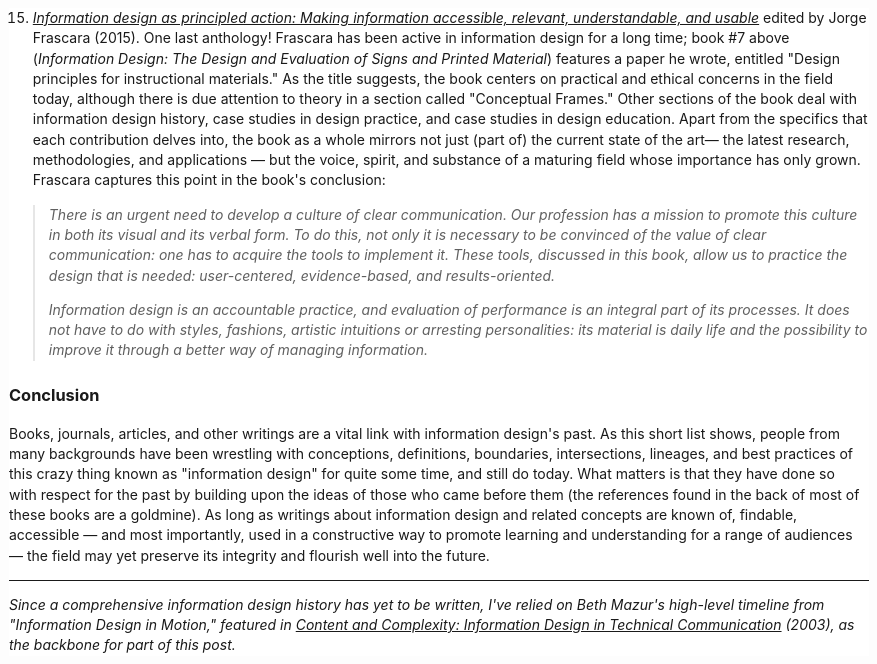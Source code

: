 15) _[Information design as principled action: Making information accessible, relevant, understandable, and usable](https://amzn.com/1612297854)_ edited by Jorge Frascara (2015). One last anthology! Frascara has been active in information design for a long time; book #7 above (_Information Design: The Design and Evaluation of Signs and Printed Material_) features a paper he wrote, entitled "Design principles for instructional materials." As the title suggests, the book centers on practical and ethical concerns in the field today, although there is due attention to theory in a section called "Conceptual Frames." Other sections of the book deal with information design history, case studies in design practice, and case studies in design education. Apart from the specifics that each contribution delves into, the book as a whole mirrors not just (part of) the current state of the art— the latest research, methodologies, and applications — but the voice, spirit, and substance of a maturing field whose importance has only grown. Frascara captures this point in the book's conclusion:

> _There is an urgent need to develop a culture of clear communication. Our profession has a mission to promote this culture in both its visual and its verbal form. To do this, not only it is necessary to be convinced of the value of clear communication: one has to acquire the tools to implement it. These tools, discussed in this book, allow us to practice the design that is needed: user-centered, evidence-based, and results-oriented._
> 
> _Information design is an accountable practice, and evaluation of performance is an integral part of its processes. It does not have to do with styles, fashions, artistic intuitions or arresting personalities: its material is daily life and the possibility to improve it through a better way of managing information._

### Conclusion

Books, journals, articles, and other writings are a vital link with information design's past. As this short list shows, people from many backgrounds have been wrestling with conceptions, definitions, boundaries, intersections, lineages, and best practices of this crazy thing known as "information design" for quite some time, and still do today. What matters is that they have done so with respect for the past by building upon the ideas of those who came before them (the references found in the back of most of these books are a goldmine). As long as writings about information design and related concepts are known of, findable, accessible — and most importantly, used in a constructive way to promote learning and understanding for a range of audiences — the field may yet preserve its integrity and flourish well into the future.

***

_Since a comprehensive information design history has yet to be written, I've relied on Beth Mazur's high-level timeline from "Information Design in Motion," featured in [Content and Complexity: Information Design in Technical Communication](http://amzn.com/0805841407) (2003), as the backbone for part of this post._
